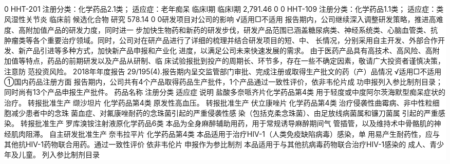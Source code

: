 0
HHT-201
注册分类：化学药品2.1类；
适应症：老年痴呆
临床I期
临床I期
2,791.46
0
0
HHT-109
注册分类：化学药品1.1类；
适应症：类风湿性关节炎
临床前
候选化合物
研究
578.14
0
0研发项目对公司的影响
√适用□不适用
报告期内，公司继续深入调整研发策略，推进高难度、高附加值产品的研发力度，同时进一
步加快生物药和新药的研发步伐，研发产品范围已涵盖糖尿病类、神经系统类、心脑血管类、抗
肿瘤类等各个重要治疗领域。同时，公司对在研产品进行了详细的梳理并结合研发项目的短、中、
长情况，分别采用自主开发、外部合作开发、新产品引进等多种方式，加快新产品申报和产业化
进度，以满足公司未来快速发展的需求。
由于医药产品具有高技术、高风险、高附加值等特点，药品的前期研发以及产品从研制、临
床试验报批到投产的周期长、环节多，存在一些不确定因素，敬请广大投资者谨慎决策，注意防
范投资风险。
2018年年度报告
29/195(4).报告期内呈交监管部门审批、完成注册或取得生产批文的药（产）品情况
√适用□不适用
①国内药品注册方面
报告期内，公司共有4个产品取得药品生产批件，1个产品通过一致性评价，依非韦伦片成
功申报列入参比制剂目录；同时尚有13个产品申报生产批件。
药品名称
注册分类
适应症
说明
盐酸多奈哌齐片化学药品第4类
用于轻度或中度阿尔茨海默型痴呆症状的治疗。
转报批准生产
缬沙坦片
化学药品第4类
原发性高血压。
转报批准生产
伏立康唑片
化学药品第4类
治疗侵袭性曲霉病、非中性粒细胞减少患者中的念珠
菌血症、对氟康唑耐药的念珠菌引起的严重侵袭性感
染（包括克柔念珠菌）、由足放线病菌属和镰刀菌属
引起的严重感染。
转报批准生产
罗库溴铵注射液原化学药品6类
本品为全身麻醉辅助用药，用于常规诱导麻醉期间气
管插管，以及维持术中骨骼肌的神经肌肉阻滞。
自主研发批准生产
奈韦拉平片
化学药品第4类
本品适用于治疗HIV-1（人类免疫缺陷病毒）感染，单
用易产生耐药性，应与其他抗HIV-1药物联合用药。通过一致性评价
依非韦伦片
申报作为参比制剂
本品适用于与其他抗病毒药物联合治疗HIV-1感染的
成人、青少年及儿童。
列入参比制剂目录